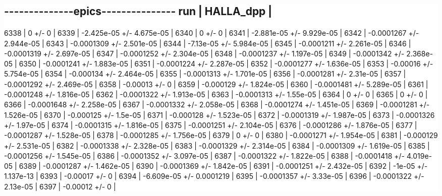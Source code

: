 
--------------epics---------------
run  | HALLA_dpp                 | 
----------------------------------
6338 | 0          +/- 0          | 
6339 | -2.425e-05 +/- 4.675e-05  | 
6340 | 0          +/- 0          | 
6341 | -2.881e-05 +/- 9.929e-05  | 
6342 | -0.0001267 +/- 2.944e-05  | 
6343 | -0.0001309 +/- 2.501e-05  | 
6344 | -7.13e-05  +/- 5.984e-05  | 
6345 | -0.0001211 +/- 2.261e-05  | 
6346 | -0.0001319 +/- 2.697e-05  | 
6347 | -0.0001252 +/- 2.304e-05  | 
6348 | -0.0001237 +/- 1.197e-05  | 
6349 | -0.0001342 +/- 2.368e-05  | 
6350 | -0.0001241 +/- 1.883e-05  | 
6351 | -0.0001224 +/- 2.287e-05  | 
6352 | -0.0001277 +/- 1.636e-05  | 
6353 | -0.00016   +/- 5.754e-05  | 
6354 | -0.000134  +/- 2.464e-05  | 
6355 | -0.0001313 +/- 1.701e-05  | 
6356 | -0.0001281 +/- 2.31e-05   | 
6357 | -0.0001292 +/- 2.469e-05  | 
6358 | -0.00013   +/- 0          | 
6359 | -0.000129  +/- 1.824e-05  | 
6360 | -0.0001481 +/- 5.289e-05  | 
6361 | -0.0001248 +/- 1.816e-05  | 
6362 | -0.0001322 +/- 1.913e-05  | 
6363 | -0.0001313 +/- 1.55e-05   | 
6364 | 0          +/- 0          | 
6365 | 0          +/- 0          | 
6366 | -0.0001648 +/- 2.258e-05  | 
6367 | -0.0001332 +/- 2.058e-05  | 
6368 | -0.0001274 +/- 1.451e-05  | 
6369 | -0.0001281 +/- 1.526e-05  | 
6370 | -0.000125  +/- 1.5e-05    | 
6371 | -0.000128  +/- 1.523e-05  | 
6372 | -0.0001319 +/- 1.987e-05  | 
6373 | -0.0001326 +/- 1.97e-05   | 
6374 | -0.0001315 +/- 1.816e-05  | 
6375 | -0.0001251 +/- 2.104e-05  | 
6376 | -0.0001286 +/- 1.876e-05  | 
6377 | -0.0001287 +/- 1.528e-05  | 
6378 | -0.0001285 +/- 1.756e-05  | 
6379 | 0          +/- 0          | 
6380 | -0.0001271 +/- 1.954e-05  | 
6381 | -0.000129  +/- 2.531e-05  | 
6382 | -0.0001338 +/- 2.328e-05  | 
6383 | -0.0001329 +/- 2.314e-05  | 
6384 | -0.0001309 +/- 1.619e-05  | 
6385 | -0.0001256 +/- 1.545e-05  | 
6386 | -0.0001352 +/- 3.097e-05  | 
6387 | -0.0001322 +/- 1.822e-05  | 
6388 | -0.0001418 +/- 4.019e-05  | 
6389 | -0.0001287 +/- 1.462e-05  | 
6390 | -0.0001369 +/- 1.842e-05  | 
6391 | -0.0001251 +/- 2.432e-05  | 
6392 | -1e-05     +/- 1.137e-13  | 
6393 | -0.00017   +/- 0          | 
6394 | -6.609e-05 +/- 0.0001219  | 
6395 | -0.0001357 +/- 3.33e-05   | 
6396 | -0.0001322 +/- 2.13e-05   | 
6397 | -0.00012   +/- 0          | 